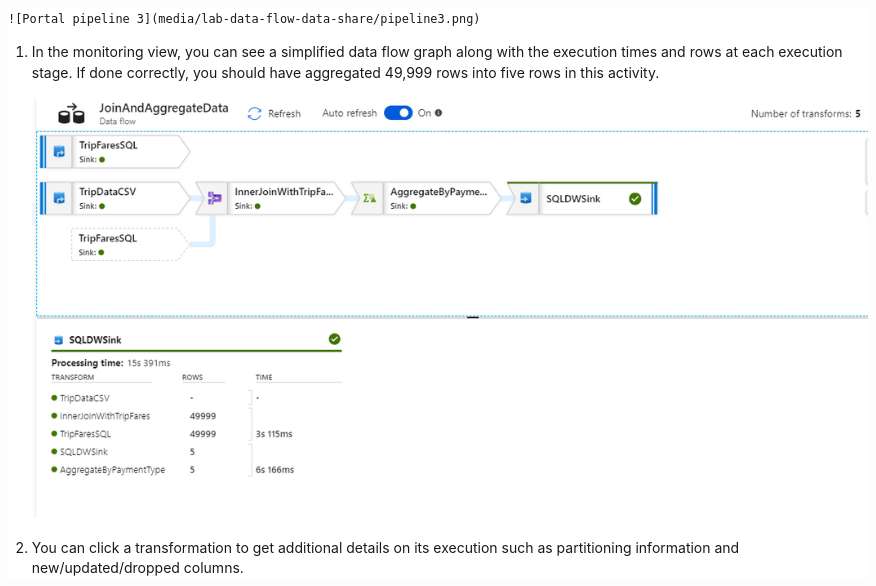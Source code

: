     ![Portal pipeline 3](media/lab-data-flow-data-share/pipeline3.png)
1. In the monitoring view, you can see a simplified data flow graph along with the execution times and rows at each execution stage. If done correctly, you should have aggregated 49,999 rows into five rows in this activity.

    ![Portal pipeline 4](media/lab-data-flow-data-share/pipeline4.png)
1. You can click a transformation to get additional details on its execution such as partitioning information and new/updated/dropped columns.
